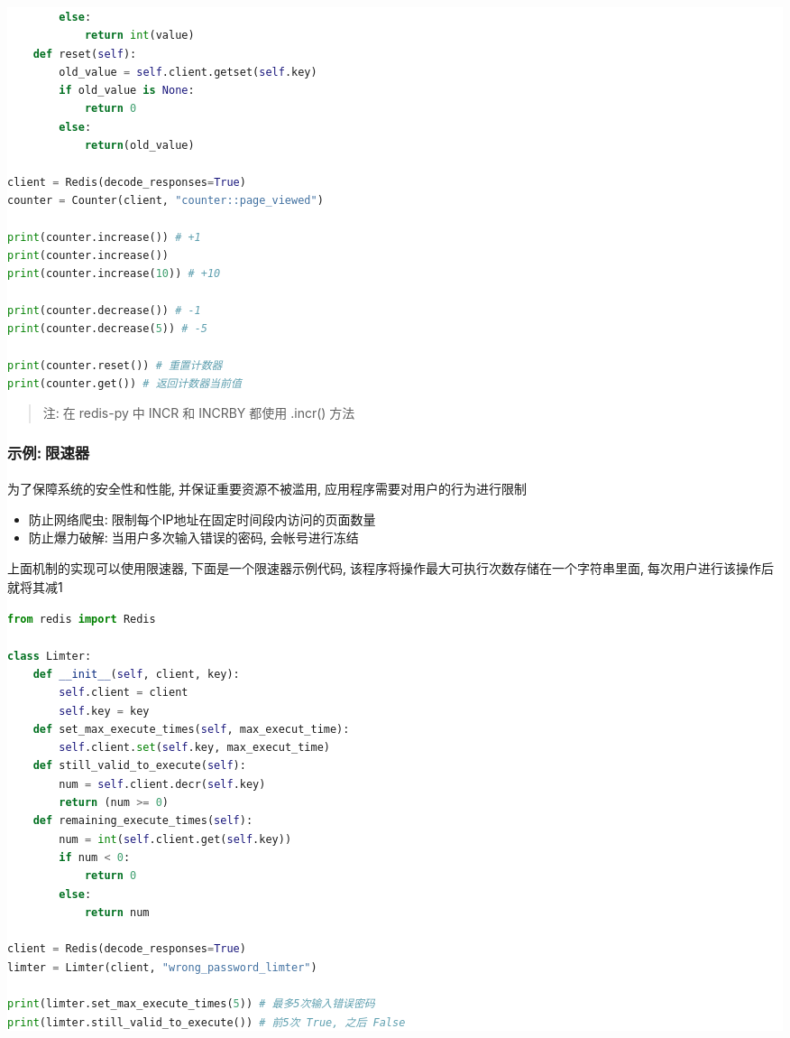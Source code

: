 ```Python
        else:
            return int(value)
    def reset(self):
        old_value = self.client.getset(self.key)
        if old_value is None:
            return 0
        else:
            return(old_value)

client = Redis(decode_responses=True)
counter = Counter(client, "counter::page_viewed")

print(counter.increase()) # +1
print(counter.increase())
print(counter.increase(10)) # +10

print(counter.decrease()) # -1
print(counter.decrease(5)) # -5

print(counter.reset()) # 重置计数器
print(counter.get()) # 返回计数器当前值
```

> 注: 在 redis-py 中 INCR 和 INCRBY 都使用 .incr() 方法

### 示例: 限速器

为了保障系统的安全性和性能, 并保证重要资源不被滥用, 应用程序需要对用户的行为进行限制

- 防止网络爬虫: 限制每个IP地址在固定时间段内访问的页面数量
- 防止爆力破解: 当用户多次输入错误的密码, 会帐号进行冻结

上面机制的实现可以使用限速器, 下面是一个限速器示例代码, 该程序将操作最大可执行次数存储在一个字符串里面, 每次用户进行该操作后就将其减1

```Python
from redis import Redis

class Limter:
    def __init__(self, client, key):
        self.client = client
        self.key = key
    def set_max_execute_times(self, max_execut_time):
        self.client.set(self.key, max_execut_time)
    def still_valid_to_execute(self):
        num = self.client.decr(self.key)
        return (num >= 0)
    def remaining_execute_times(self):
        num = int(self.client.get(self.key))
        if num < 0:
            return 0
        else:
            return num

client = Redis(decode_responses=True)
limter = Limter(client, "wrong_password_limter")

print(limter.set_max_execute_times(5)) # 最多5次输入错误密码
print(limter.still_valid_to_execute()) # 前5次 True, 之后 False
```
